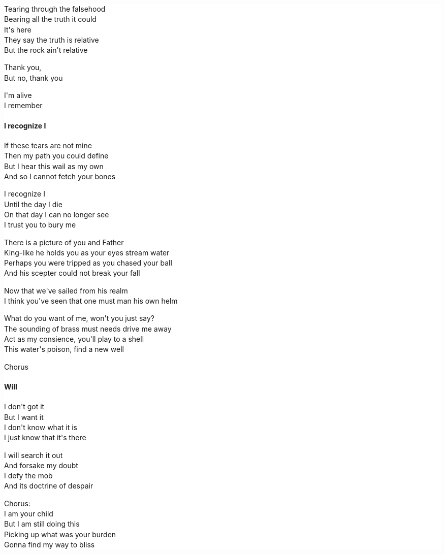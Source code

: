 Tearing through the falsehood  
Bearing all the truth it could  
It's here  
They say the truth is relative  
But the rock ain't relative

Thank you,  
But no, thank you

I'm alive  
I remember

#### I recognize I

If these tears are not mine  
Then my path you could define  
But I hear this wail as my own  
And so I cannot fetch your bones

I recognize I  
Until the day I die  
On that day I can no longer see  
I trust you to bury me

There is a picture of you and Father  
King-like he holds you as your eyes stream water  
Perhaps you were tripped as you chased your ball  
And his scepter could not break your fall

Now that we've sailed from his realm  
I think you've seen that one must man his own helm

What do you want of me, won't you just say?  
The sounding of brass must needs drive me away  
Act as my consience, you'll play to a shell  
This water's poison, find a new well

Chorus

#### Will

I don't got it  
But I want it  
I don't know what it is  
I just know that it's there

I will search it out  
And forsake my doubt  
I defy the mob  
And its doctrine of despair

Chorus:  
I am your child  
But I am still doing this  
Picking up what was your burden  
Gonna find my way to bliss
